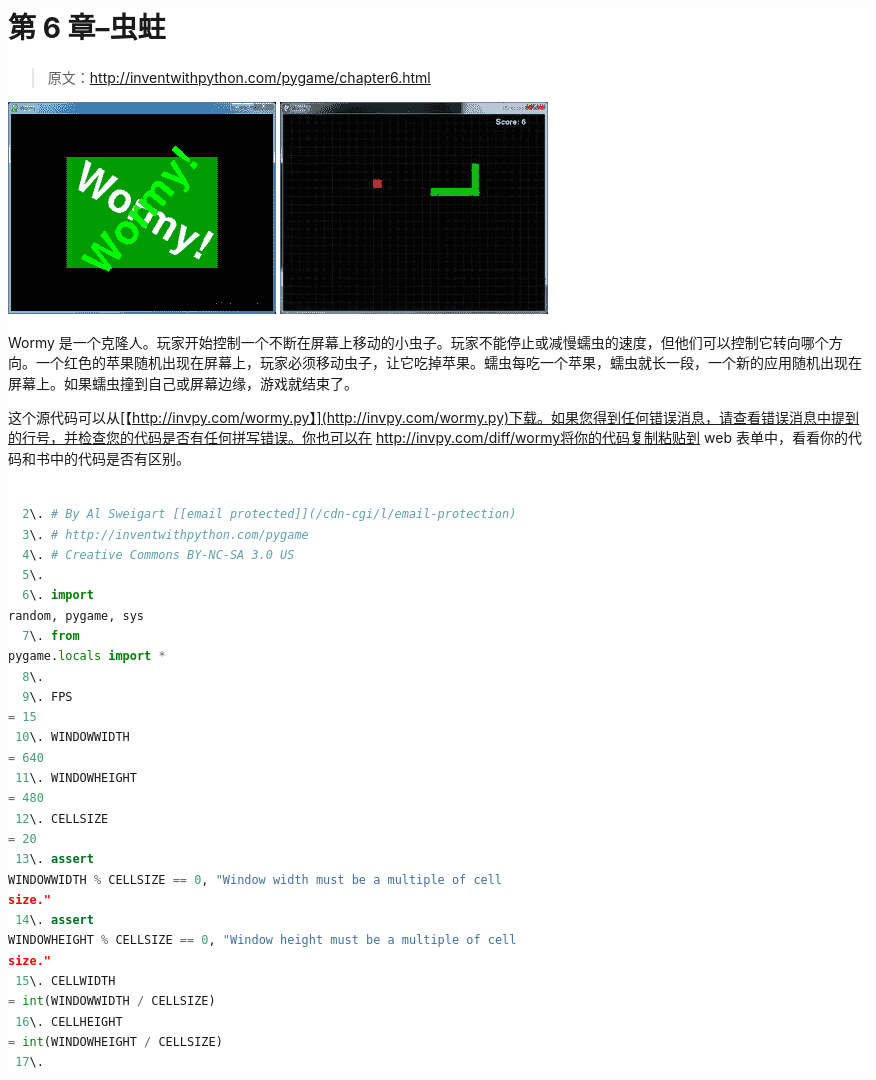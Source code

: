 # 第 6 章–虫蛀

> 原文：<http://inventwithpython.com/pygame/chapter6.html>

![](img/2a01447edd49b972aa089e5e295134cc.png) ![](img/1430c503d1e767108db6c7817a317708.png)

Wormy 是一个克隆人。玩家开始控制一个不断在屏幕上移动的小虫子。玩家不能停止或减慢蠕虫的速度，但他们可以控制它转向哪个方向。一个红色的苹果随机出现在屏幕上，玩家必须移动虫子，让它吃掉苹果。蠕虫每吃一个苹果，蠕虫就长一段，一个新的应用随机出现在屏幕上。如果蠕虫撞到自己或屏幕边缘，游戏就结束了。

这个源代码可以从[【http://invpy.com/wormy.py】](http://invpy.com/wormy.py)下载。如果您得到任何错误消息，请查看错误消息中提到的行号，并检查您的代码是否有任何拼写错误。你也可以在 http://invpy.com/diff/wormy将你的代码复制粘贴到 web 表单中，看看你的代码和书中的代码是否有区别。

```py

  2\. # By Al Sweigart [[email protected]](/cdn-cgi/l/email-protection)
  3\. # http://inventwithpython.com/pygame
  4\. # Creative Commons BY-NC-SA 3.0 US
  5\. 
  6\. import
random, pygame, sys
  7\. from
pygame.locals import *
  8\. 
  9\. FPS
= 15
 10\. WINDOWWIDTH
= 640
 11\. WINDOWHEIGHT
= 480
 12\. CELLSIZE
= 20
 13\. assert
WINDOWWIDTH % CELLSIZE == 0, "Window width must be a multiple of cell
size."
 14\. assert
WINDOWHEIGHT % CELLSIZE == 0, "Window height must be a multiple of cell
size."
 15\. CELLWIDTH
= int(WINDOWWIDTH / CELLSIZE)
 16\. CELLHEIGHT
= int(WINDOWHEIGHT / CELLSIZE)
 17\. 
```